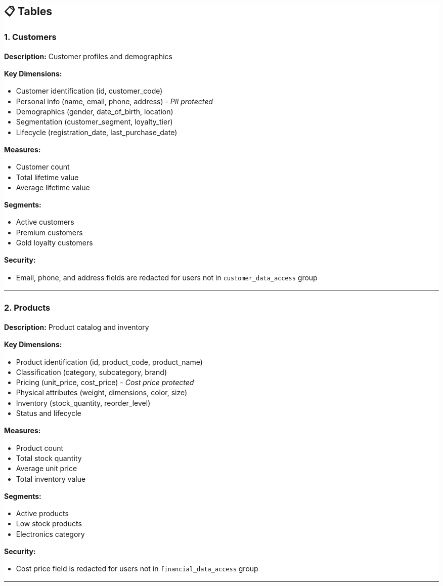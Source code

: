 ## 📋 Tables

### 1. Customers
**Description:** Customer profiles and demographics

**Key Dimensions:**
- Customer identification (id, customer_code)
- Personal info (name, email, phone, address) - *PII protected*
- Demographics (gender, date_of_birth, location)
- Segmentation (customer_segment, loyalty_tier)
- Lifecycle (registration_date, last_purchase_date)

**Measures:**
- Customer count
- Total lifetime value
- Average lifetime value

**Segments:**
- Active customers
- Premium customers
- Gold loyalty customers

**Security:**
- Email, phone, and address fields are redacted for users not in `customer_data_access` group

---

### 2. Products
**Description:** Product catalog and inventory

**Key Dimensions:**
- Product identification (id, product_code, product_name)
- Classification (category, subcategory, brand)
- Pricing (unit_price, cost_price) - *Cost price protected*
- Physical attributes (weight, dimensions, color, size)
- Inventory (stock_quantity, reorder_level)
- Status and lifecycle

**Measures:**
- Product count
- Total stock quantity
- Average unit price
- Total inventory value

**Segments:**
- Active products
- Low stock products
- Electronics category

**Security:**
- Cost price field is redacted for users not in `financial_data_access` group

---
